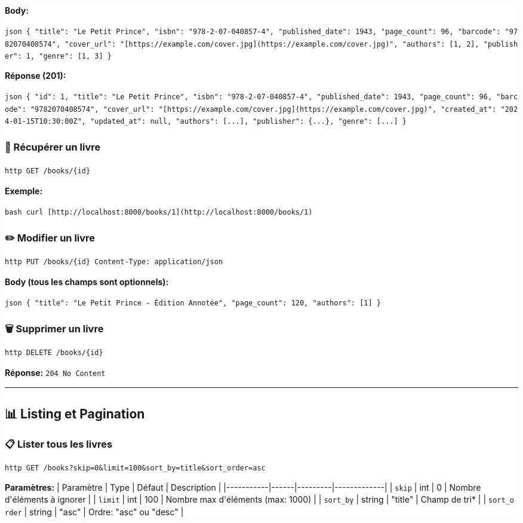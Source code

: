 **Body:**
```
json { "title": "Le Petit Prince", "isbn": "978-2-07-040857-4", "published_date": 1943, "page_count": 96, "barcode": "9782070408574", "cover_url": "[https://example.com/cover.jpg](https://example.com/cover.jpg)", "authors": [1, 2], "publisher": 1, "genre": [1, 3] }
``` 

**Réponse (201):**
```
json { "id": 1, "title": "Le Petit Prince", "isbn": "978-2-07-040857-4", "published_date": 1943, "page_count": 96, "barcode": "9782070408574", "cover_url": "[https://example.com/cover.jpg](https://example.com/cover.jpg)", "created_at": "2024-01-15T10:30:00Z", "updated_at": null, "authors": [...], "publisher": {...}, "genre": [...] }
``` 

### **📖 Récupérer un livre**
```
http GET /books/{id}
``` 

**Exemple:**
```
bash curl [http://localhost:8000/books/1](http://localhost:8000/books/1)
``` 

### **✏️ Modifier un livre**
```
http PUT /books/{id} Content-Type: application/json
``` 

**Body (tous les champs sont optionnels):**
```
json { "title": "Le Petit Prince - Édition Annotée", "page_count": 120, "authors": [1] }
``` 

### **🗑️ Supprimer un livre**
```
http DELETE /books/{id}
``` 

**Réponse:** `204 No Content`

---

## 📊 Listing et Pagination

### **📋 Lister tous les livres**
```
http GET /books?skip=0&limit=100&sort_by=title&sort_order=asc
``` 

**Paramètres:**
| Paramètre | Type | Défaut | Description |
|-----------|------|---------|-------------|
| `skip` | int | 0 | Nombre d'éléments à ignorer |
| `limit` | int | 100 | Nombre max d'éléments (max: 1000) |
| `sort_by` | string | "title" | Champ de tri* |
| `sort_order` | string | "asc" | Ordre: "asc" ou "desc" |
